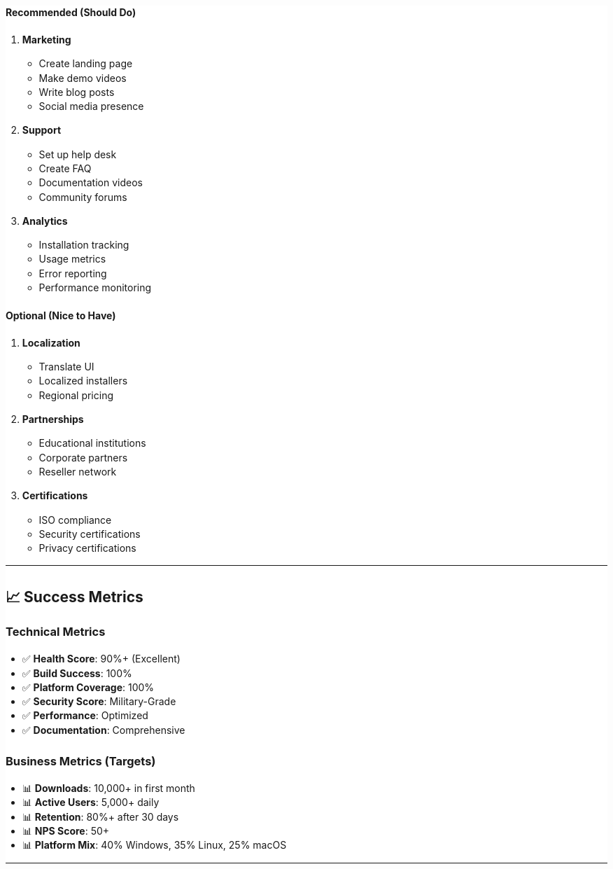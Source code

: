 #### Recommended (Should Do)
1. **Marketing**
   - Create landing page
   - Make demo videos
   - Write blog posts
   - Social media presence

2. **Support**
   - Set up help desk
   - Create FAQ
   - Documentation videos
   - Community forums

3. **Analytics**
   - Installation tracking
   - Usage metrics
   - Error reporting
   - Performance monitoring

#### Optional (Nice to Have)
1. **Localization**
   - Translate UI
   - Localized installers
   - Regional pricing

2. **Partnerships**
   - Educational institutions
   - Corporate partners
   - Reseller network

3. **Certifications**
   - ISO compliance
   - Security certifications
   - Privacy certifications

---

## 📈 Success Metrics

### Technical Metrics
- ✅ **Health Score**: 90%+ (Excellent)
- ✅ **Build Success**: 100%
- ✅ **Platform Coverage**: 100%
- ✅ **Security Score**: Military-Grade
- ✅ **Performance**: Optimized
- ✅ **Documentation**: Comprehensive

### Business Metrics (Targets)
- 📊 **Downloads**: 10,000+ in first month
- 📊 **Active Users**: 5,000+ daily
- 📊 **Retention**: 80%+ after 30 days
- 📊 **NPS Score**: 50+
- 📊 **Platform Mix**: 40% Windows, 35% Linux, 25% macOS

---